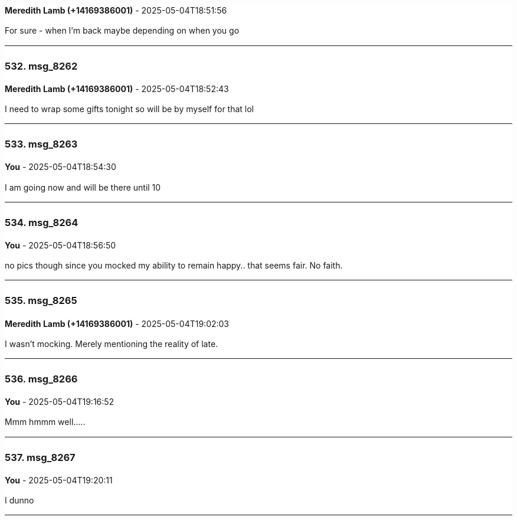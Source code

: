 **Meredith Lamb \(\+14169386001\)** - 2025-05-04T18:51:56

For sure \- when I’m back maybe depending on when you go


---

### 532. msg_8262

**Meredith Lamb \(\+14169386001\)** - 2025-05-04T18:52:43

I need to wrap some gifts tonight so will be by myself for that lol


---

### 533. msg_8263

**You** - 2025-05-04T18:54:30

I am going now and will be there until 10


---

### 534. msg_8264

**You** - 2025-05-04T18:56:50

no pics though since you mocked my ability to remain happy\.\. that seems fair\.  No faith\.


---

### 535. msg_8265

**Meredith Lamb \(\+14169386001\)** - 2025-05-04T19:02:03

I wasn’t mocking\. Merely mentioning the reality of late\.


---

### 536. msg_8266

**You** - 2025-05-04T19:16:52

Mmm hmmm well…\.\.


---

### 537. msg_8267

**You** - 2025-05-04T19:20:11

I dunno


---

